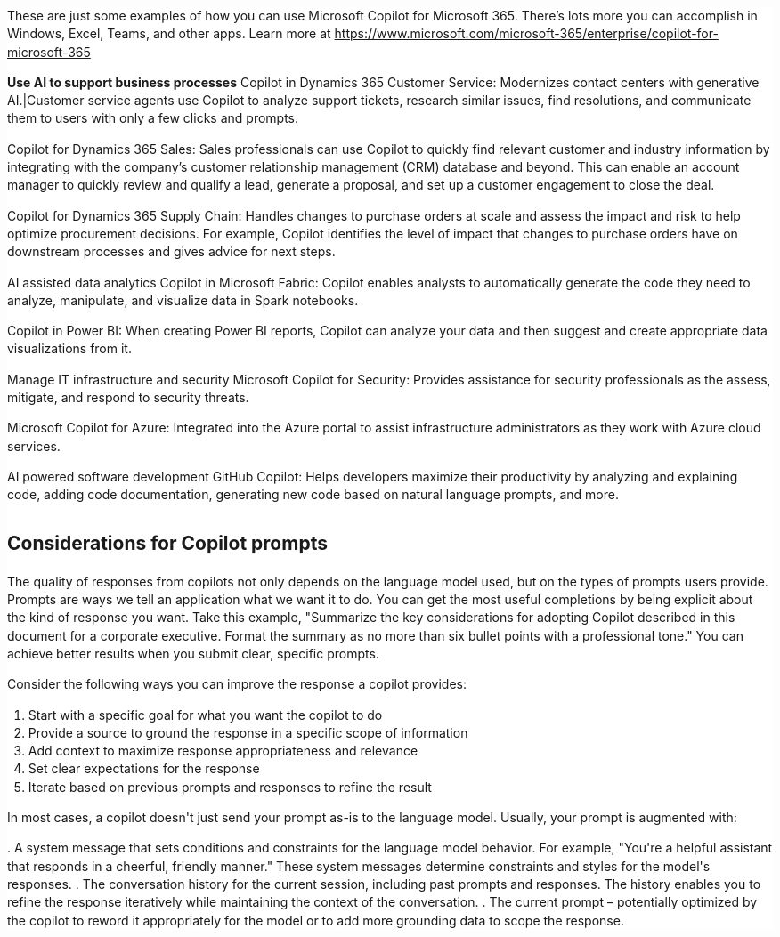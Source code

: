 These are just some examples of how you can use Microsoft Copilot for Microsoft 365. There’s lots more you can accomplish in Windows, Excel, Teams, and other apps. Learn more at https://www.microsoft.com/microsoft-365/enterprise/copilot-for-microsoft-365

**Use AI to support business processes**
Copilot in Dynamics 365 Customer Service: Modernizes contact centers with generative AI.|Customer service agents use Copilot to analyze support tickets, research similar issues, find resolutions, and communicate them to users with only a few clicks and prompts.

Copilot for Dynamics 365 Sales: Sales professionals can use Copilot to quickly find relevant customer and industry information by integrating with the company’s customer relationship management (CRM) database and beyond. This can enable an account manager to quickly review and qualify a lead, generate a proposal, and set up a customer engagement to close the deal.

Copilot for Dynamics 365 Supply Chain: Handles changes to purchase orders at scale and assess the impact and risk to help optimize procurement decisions. For example, Copilot identifies the level of impact that changes to purchase orders have on downstream processes and gives advice for next steps.

AI assisted data analytics
Copilot in Microsoft Fabric: Copilot enables analysts to automatically generate the code they need to analyze, manipulate, and visualize data in Spark notebooks.

Copilot in Power BI: When creating Power BI reports, Copilot can analyze your data and then suggest and create appropriate data visualizations from it.

Manage IT infrastructure and security
Microsoft Copilot for Security: Provides assistance for security professionals as the assess, mitigate, and respond to security threats.

Microsoft Copilot for Azure: Integrated into the Azure portal to assist infrastructure administrators as they work with Azure cloud services.

AI powered software development
GitHub Copilot: Helps developers maximize their productivity by analyzing and explaining code, adding code documentation, generating new code based on natural language prompts, and more.

## Considerations for Copilot prompts
The quality of responses from copilots not only depends on the language model used, but on the types of prompts users provide. Prompts are ways we tell an application what we want it to do. You can get the most useful completions by being explicit about the kind of response you want. Take this example, "Summarize the key considerations for adopting Copilot described in this document for a corporate executive. Format the summary as no more than six bullet points with a professional tone." You can achieve better results when you submit clear, specific prompts.

Consider the following ways you can improve the response a copilot provides:
1. Start with a specific goal for what you want the copilot to do
2. Provide a source to ground the response in a specific scope of information
3. Add context to maximize response appropriateness and relevance
4. Set clear expectations for the response
5. Iterate based on previous prompts and responses to refine the result

In most cases, a copilot doesn't just send your prompt as-is to the language model. Usually, your prompt is augmented with:

. A system message that sets conditions and constraints for the language model behavior. For example, "You're a helpful assistant that responds in a cheerful, friendly manner." These system messages determine constraints and styles for the model's responses.
. The conversation history for the current session, including past prompts and responses. The history enables you to refine the response iteratively while maintaining the context of the conversation.
. The current prompt – potentially optimized by the copilot to reword it appropriately for the model or to add more grounding data to scope the response.
